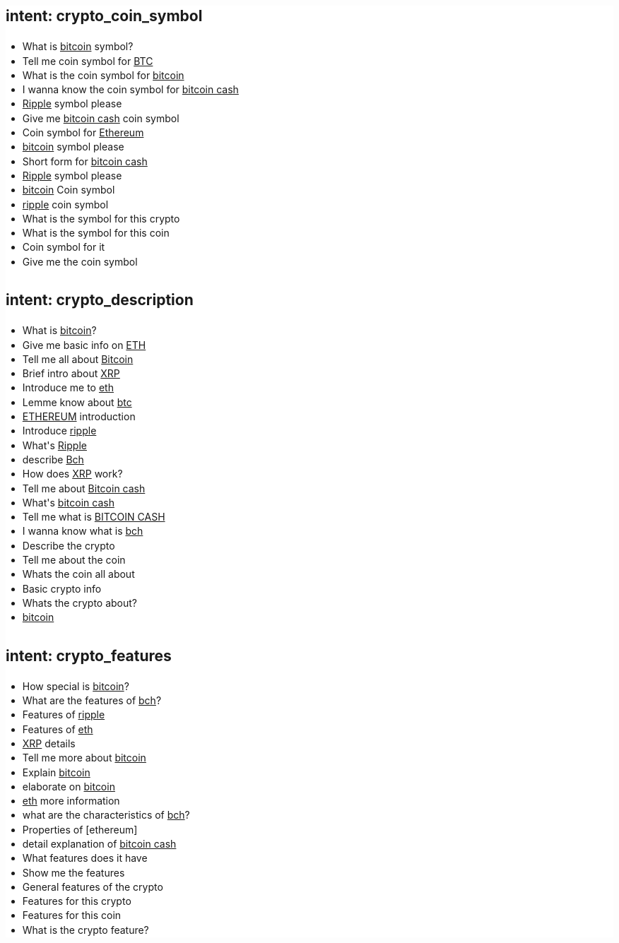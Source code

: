 

## intent: crypto_coin_symbol
- What is [bitcoin](crypto) symbol?
- Tell me coin symbol for [BTC](crypto)
- What is the coin symbol for [bitcoin](crypto)
- I wanna know the coin symbol for [bitcoin cash](crypto)
- [Ripple](crypto) symbol please
- Give me [bitcoin cash](crypto) coin symbol
- Coin symbol for [Ethereum](crypto)
- [bitcoin](crypto) symbol please
- Short form for [bitcoin cash](crypto)
- [Ripple](crypto) symbol please
- [bitcoin](crypto) Coin symbol
- [ripple](crypto) coin symbol
- What is the symbol for this crypto
- What is the symbol for this coin
- Coin symbol for it
- Give me the coin symbol

## intent: crypto_description
- What is [bitcoin](crypto)?
- Give me basic info on [ETH](crypto) 
- Tell me all about [Bitcoin](crypto)
- Brief intro about [XRP](crypto) 
- Introduce me to [eth](crypto)
- Lemme know about [btc](crypto)
- [ETHEREUM](crypto) introduction
- Introduce [ripple](crypto)
- What's [Ripple](crypto)
- describe [Bch](crypto)
- How does [XRP](crypto) work?
- Tell me about [Bitcoin cash](crypto)
- What's [bitcoin cash](crypto)
- Tell me what is [BITCOIN CASH](crypto)
- I wanna know what is [bch](crypto)
- Describe the crypto
- Tell me about the coin
- Whats the coin all about
- Basic crypto info 
- Whats the crypto about?
- [bitcoin](crypto)

## intent: crypto_features
- How special is [bitcoin](crypto)?
- What are the features of [bch](crypto)?
- Features of [ripple](crypto)
- Features of [eth](crypto)
- [XRP](crypto) details
- Tell me more about [bitcoin](crypto)
- Explain [bitcoin](crypto)
- elaborate on [bitcoin](crypto)
- [eth](crypto) more information
- what are the characteristics of [bch](crypto)?
- Properties of [ethereum]
- detail explanation of [bitcoin cash](crypto)
- What features does it have
- Show me the features
- General features of the crypto
- Features for this crypto
- Features for this coin
- What is the crypto feature?